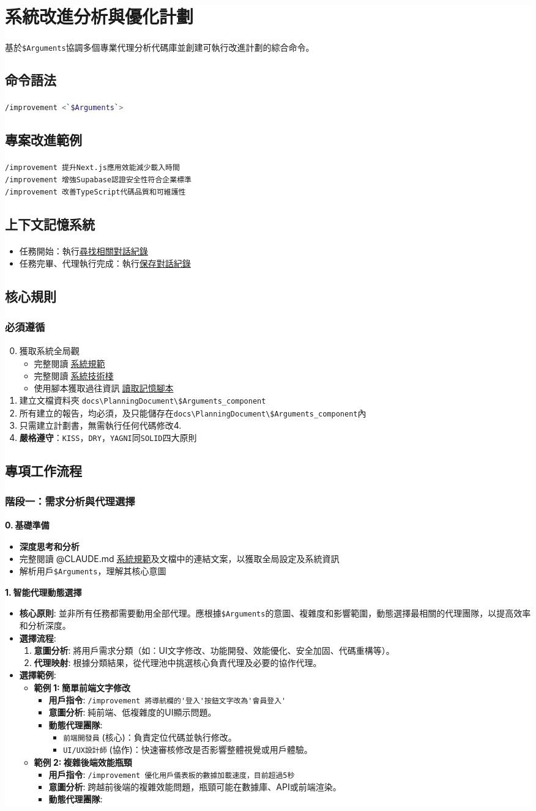 # 系統改進分析與優化計劃

基於`$Arguments`協調多個專業代理分析代碼庫並創建可執行改進計劃的綜合命令。

## 命令語法

```bash
/improvement <`$Arguments`>
```

## 專案改進範例

```bash
/improvement 提升Next.js應用效能減少載入時間
/improvement 增強Supabase認證安全性符合企業標準
/improvement 改善TypeScript代碼品質和可維護性
```

## 上下文記憶系統

- 任務開始：執行[尋找相關對話紀錄](scripts/hooks/find_relevant_context_hook.py)
- 任務完畢、代理執行完成：執行[保存對話紀錄](scripts/hooks/context_summary_hook.py)

## 核心規則

### 必須遵循

0. 獲取系統全局觀
   - 完整閱讀 [系統規範](../../CLAUDE.local.md)
   - 完整閱讀 [系統技術棧](../../docs/TechStack)
   - 使用腳本獲取過往資訊 [讀取記憶腳本](../../scripts/hooks/read_memory.py)
1. 建立文檔資料夾 `docs\PlanningDocument\$Arguments_component`
2. 所有建立的報告，均必須，及只能儲存在`docs\PlanningDocument\$Arguments_component`內
3. 只需建立計劃書，無需執行任何代碼修改4.
4. **嚴格遵守**：`KISS`，`DRY`，`YAGNI`同`SOLID`四大原則

## 專項工作流程

### 階段一：需求分析與代理選擇

**0. 基礎準備**

- **深度思考和分析**
- 完整閱讀 @CLAUDE.md [系統規範](../../CLAUDE.local.md)及文檔中的連結文案，以獲取全局設定及系統資訊
- 解析用戶`$Arguments`，理解其核心意圖

**1. 智能代理動態選擇**

- **核心原則**: 並非所有任務都需要動用全部代理。應根據`$Arguments`的意圖、複雜度和影響範圍，動態選擇最相關的代理團隊，以提高效率和分析深度。
- **選擇流程**:
  1.  **意圖分析**: 將用戶需求分類（如：UI文字修改、功能開發、效能優化、安全加固、代碼重構等）。
  2.  **代理映射**: 根據分類結果，從代理池中挑選核心負責代理及必要的協作代理。
- **選擇範例**:
  - **範例 1: 簡單前端文字修改**
    - **用戶指令**: `/improvement 將導航欄的'登入'按鈕文字改為'會員登入'`
    - **意圖分析**: 純前端、低複雜度的UI顯示問題。
    - **動態代理團隊**:
      - `前端開發員` (核心)：負責定位代碼並執行修改。
      - `UI/UX設計師` (協作)：快速審核修改是否影響整體視覺或用戶體驗。
  - **範例 2: 複雜後端效能瓶頸**
    - **用戶指令**: `/improvement 優化用戶儀表板的數據加載速度，目前超過5秒`
    - **意圖分析**: 跨越前後端的複雜效能問題，瓶頸可能在數據庫、API或前端渲染。
    - **動態代理團隊**: